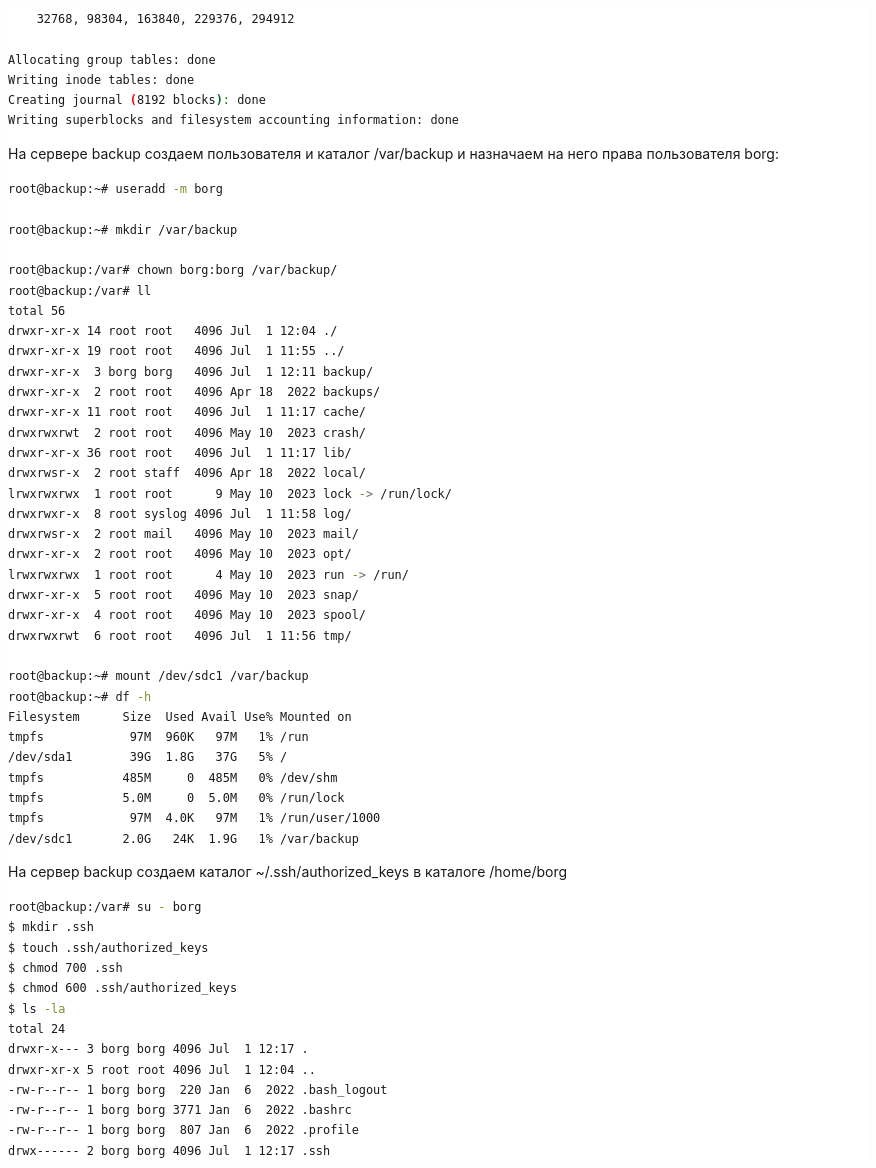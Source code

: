 ```sh
	32768, 98304, 163840, 229376, 294912

Allocating group tables: done                            
Writing inode tables: done                            
Creating journal (8192 blocks): done
Writing superblocks and filesystem accounting information: done 
```

На сервере backup создаем пользователя и каталог /var/backup и назначаем на него права пользователя borg:

```sh
root@backup:~# useradd -m borg

root@backup:~# mkdir /var/backup

root@backup:/var# chown borg:borg /var/backup/
root@backup:/var# ll
total 56
drwxr-xr-x 14 root root   4096 Jul  1 12:04 ./
drwxr-xr-x 19 root root   4096 Jul  1 11:55 ../
drwxr-xr-x  3 borg borg   4096 Jul  1 12:11 backup/
drwxr-xr-x  2 root root   4096 Apr 18  2022 backups/
drwxr-xr-x 11 root root   4096 Jul  1 11:17 cache/
drwxrwxrwt  2 root root   4096 May 10  2023 crash/
drwxr-xr-x 36 root root   4096 Jul  1 11:17 lib/
drwxrwsr-x  2 root staff  4096 Apr 18  2022 local/
lrwxrwxrwx  1 root root      9 May 10  2023 lock -> /run/lock/
drwxrwxr-x  8 root syslog 4096 Jul  1 11:58 log/
drwxrwsr-x  2 root mail   4096 May 10  2023 mail/
drwxr-xr-x  2 root root   4096 May 10  2023 opt/
lrwxrwxrwx  1 root root      4 May 10  2023 run -> /run/
drwxr-xr-x  5 root root   4096 May 10  2023 snap/
drwxr-xr-x  4 root root   4096 May 10  2023 spool/
drwxrwxrwt  6 root root   4096 Jul  1 11:56 tmp/

root@backup:~# mount /dev/sdc1 /var/backup
root@backup:~# df -h
Filesystem      Size  Used Avail Use% Mounted on
tmpfs            97M  960K   97M   1% /run
/dev/sda1        39G  1.8G   37G   5% /
tmpfs           485M     0  485M   0% /dev/shm
tmpfs           5.0M     0  5.0M   0% /run/lock
tmpfs            97M  4.0K   97M   1% /run/user/1000
/dev/sdc1       2.0G   24K  1.9G   1% /var/backup
```

На сервер backup создаем каталог ~/.ssh/authorized_keys в каталоге /home/borg

```sh
root@backup:/var# su - borg
$ mkdir .ssh
$ touch .ssh/authorized_keys
$ chmod 700 .ssh
$ chmod 600 .ssh/authorized_keys
$ ls -la
total 24
drwxr-x--- 3 borg borg 4096 Jul  1 12:17 .
drwxr-xr-x 5 root root 4096 Jul  1 12:04 ..
-rw-r--r-- 1 borg borg  220 Jan  6  2022 .bash_logout
-rw-r--r-- 1 borg borg 3771 Jan  6  2022 .bashrc
-rw-r--r-- 1 borg borg  807 Jan  6  2022 .profile
drwx------ 2 borg borg 4096 Jul  1 12:17 .ssh
```
